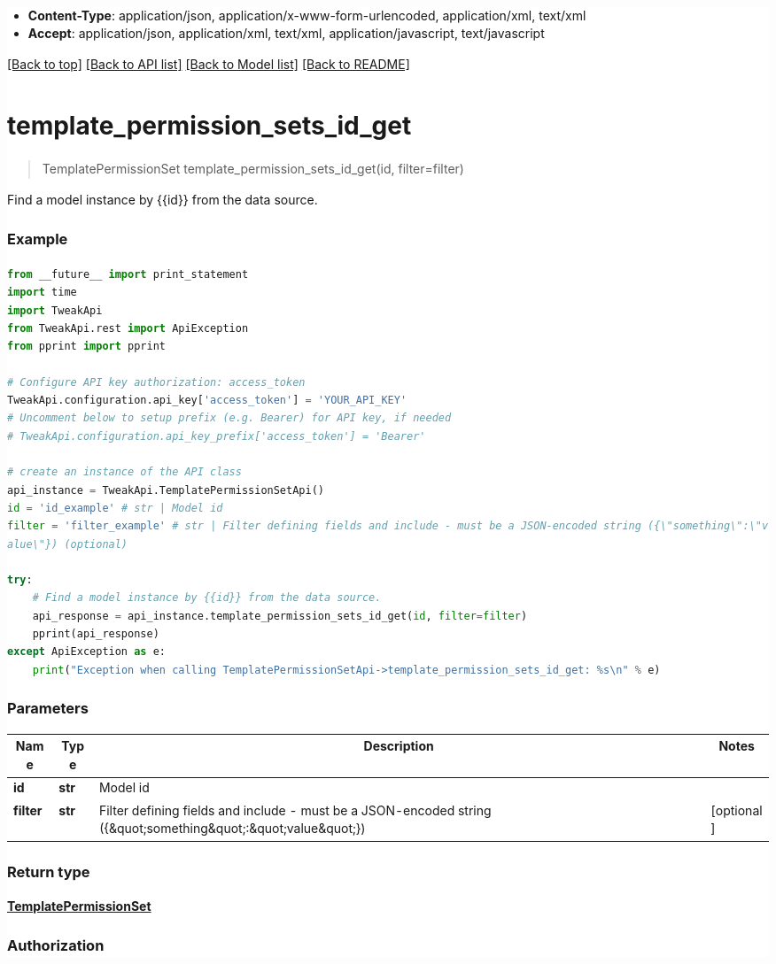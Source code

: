  - **Content-Type**: application/json, application/x-www-form-urlencoded, application/xml, text/xml
 - **Accept**: application/json, application/xml, text/xml, application/javascript, text/javascript

[[Back to top]](#) [[Back to API list]](../README.md#documentation-for-api-endpoints) [[Back to Model list]](../README.md#documentation-for-models) [[Back to README]](../README.md)

# **template_permission_sets_id_get**
> TemplatePermissionSet template_permission_sets_id_get(id, filter=filter)

Find a model instance by {{id}} from the data source.

### Example 
```python
from __future__ import print_statement
import time
import TweakApi
from TweakApi.rest import ApiException
from pprint import pprint

# Configure API key authorization: access_token
TweakApi.configuration.api_key['access_token'] = 'YOUR_API_KEY'
# Uncomment below to setup prefix (e.g. Bearer) for API key, if needed
# TweakApi.configuration.api_key_prefix['access_token'] = 'Bearer'

# create an instance of the API class
api_instance = TweakApi.TemplatePermissionSetApi()
id = 'id_example' # str | Model id
filter = 'filter_example' # str | Filter defining fields and include - must be a JSON-encoded string ({\"something\":\"value\"}) (optional)

try: 
    # Find a model instance by {{id}} from the data source.
    api_response = api_instance.template_permission_sets_id_get(id, filter=filter)
    pprint(api_response)
except ApiException as e:
    print("Exception when calling TemplatePermissionSetApi->template_permission_sets_id_get: %s\n" % e)
```

### Parameters

Name | Type | Description  | Notes
------------- | ------------- | ------------- | -------------
 **id** | **str**| Model id | 
 **filter** | **str**| Filter defining fields and include - must be a JSON-encoded string ({\&quot;something\&quot;:\&quot;value\&quot;}) | [optional] 

### Return type

[**TemplatePermissionSet**](TemplatePermissionSet.md)

### Authorization
